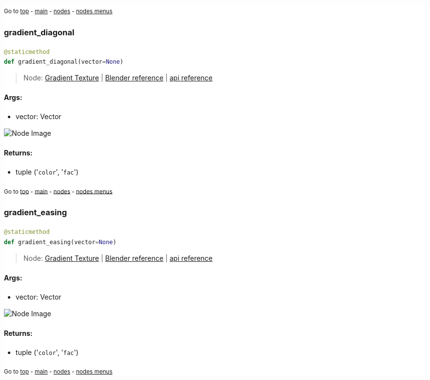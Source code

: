
<sub>Go to [top](#class-Texture) - [main](../index.md) - [nodes](nodes.md) - [nodes menus](nodes_menus.md)</sub>

### gradient_diagonal

```python
@staticmethod
def gradient_diagonal(vector=None)
```



> Node: [Gradient Texture](ShaderNodeTexGradient.md) | [Blender reference](https://docs.blender.org/manual/en/latest/modeling/geometry_nodes/texture/gradient.html) | [api reference](https://docs.blender.org/api/current/bpy.types.ShaderNodeTexGradient.html)

#### Args:
- vector: Vector

![Node Image](https://docs.blender.org/manual/en/latest/_images/node-types_ShaderNodeTexGradient.webp)

#### Returns:
- tuple ('`color`', '`fac`')






<sub>Go to [top](#class-Texture) - [main](../index.md) - [nodes](nodes.md) - [nodes menus](nodes_menus.md)</sub>

### gradient_easing

```python
@staticmethod
def gradient_easing(vector=None)
```



> Node: [Gradient Texture](ShaderNodeTexGradient.md) | [Blender reference](https://docs.blender.org/manual/en/latest/modeling/geometry_nodes/texture/gradient.html) | [api reference](https://docs.blender.org/api/current/bpy.types.ShaderNodeTexGradient.html)

#### Args:
- vector: Vector

![Node Image](https://docs.blender.org/manual/en/latest/_images/node-types_ShaderNodeTexGradient.webp)

#### Returns:
- tuple ('`color`', '`fac`')






<sub>Go to [top](#class-Texture) - [main](../index.md) - [nodes](nodes.md) - [nodes menus](nodes_menus.md)</sub>
